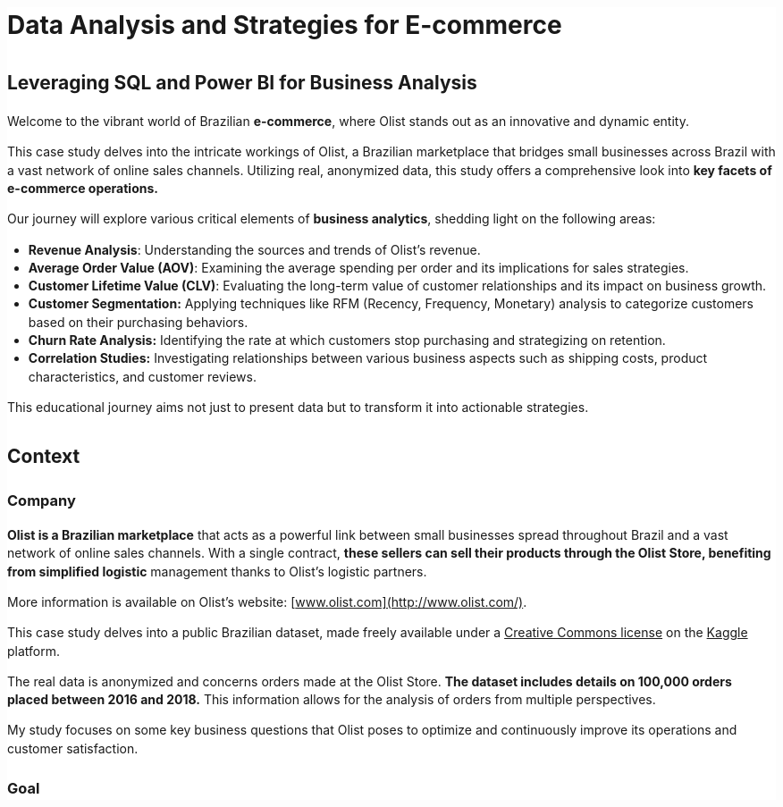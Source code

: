 # Data Analysis and Strategies for E-commerce

## Leveraging SQL and Power BI for Business Analysis


Welcome to the vibrant world of Brazilian **e-commerce**, where Olist stands out as an innovative and dynamic entity.

This case study delves into the intricate workings of Olist, a Brazilian marketplace that bridges small businesses across Brazil with a vast network of online sales channels. Utilizing real, anonymized data, this study offers a comprehensive look into **key facets of e-commerce operations.**

Our journey will explore various critical elements of **business analytics**, shedding light on the following areas:

*   **Revenue Analysis**: Understanding the sources and trends of Olist’s revenue.
*   **Average Order Value (AOV)**: Examining the average spending per order and its implications for sales strategies.
*   **Customer Lifetime Value (CLV)**: Evaluating the long-term value of customer relationships and its impact on business growth.
*   **Customer Segmentation:** Applying techniques like RFM (Recency, Frequency, Monetary) analysis to categorize customers based on their purchasing behaviors.
*   **Churn Rate Analysis:** Identifying the rate at which customers stop purchasing and strategizing on retention.
*   **Correlation Studies:** Investigating relationships between various business aspects such as shipping costs, product characteristics, and customer reviews.

This educational journey aims not just to present data but to transform it into actionable strategies.

## Context 

### Company

**Olist is a Brazilian marketplace** that acts as a powerful link between small businesses spread throughout Brazil and a vast network of online sales channels. With a single contract, **these sellers can sell their products through the Olist Store, benefiting from simplified logistic** management thanks to Olist’s logistic partners.

More information is available on Olist’s website: [www.olist.com](http://www.olist.com/).

This case study delves into a public Brazilian dataset, made freely available under a [Creative Commons license](https://creativecommons.org/licenses/by-nc-sa/4.0/) on the [Kaggle](https://www.kaggle.com/datasets/olistbr/brazilian-ecommerce) platform.

The real data is anonymized and concerns orders made at the Olist Store. **The dataset includes details on 100,000 orders placed between 2016 and 2018.** This information allows for the analysis of orders from multiple perspectives.

My study focuses on some key business questions that Olist poses to optimize and continuously improve its operations and customer satisfaction.


### Goal
